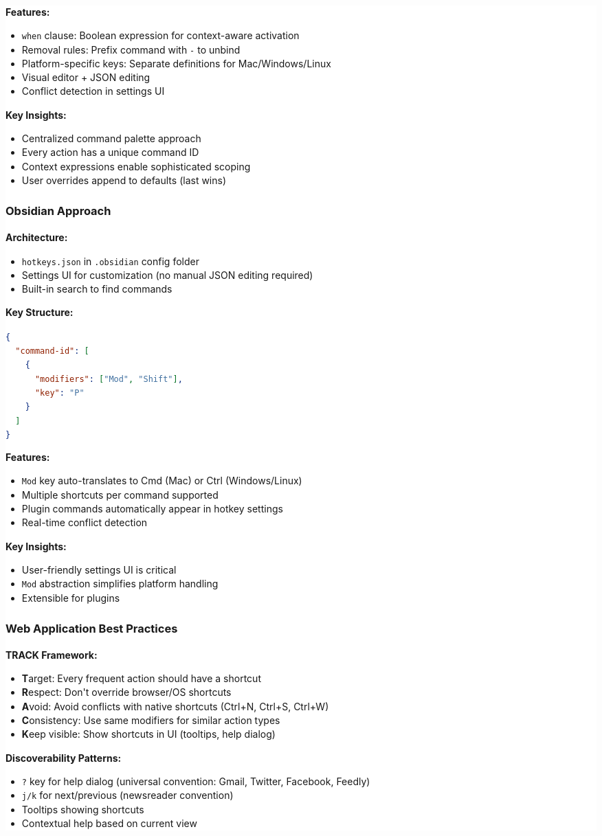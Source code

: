 **Features:**
- `when` clause: Boolean expression for context-aware activation
- Removal rules: Prefix command with `-` to unbind
- Platform-specific keys: Separate definitions for Mac/Windows/Linux
- Visual editor + JSON editing
- Conflict detection in settings UI

**Key Insights:**
- Centralized command palette approach
- Every action has a unique command ID
- Context expressions enable sophisticated scoping
- User overrides append to defaults (last wins)

### Obsidian Approach

**Architecture:**
- `hotkeys.json` in `.obsidian` config folder
- Settings UI for customization (no manual JSON editing required)
- Built-in search to find commands

**Key Structure:**
```json
{
  "command-id": [
    {
      "modifiers": ["Mod", "Shift"],
      "key": "P"
    }
  ]
}
```

**Features:**
- `Mod` key auto-translates to Cmd (Mac) or Ctrl (Windows/Linux)
- Multiple shortcuts per command supported
- Plugin commands automatically appear in hotkey settings
- Real-time conflict detection

**Key Insights:**
- User-friendly settings UI is critical
- `Mod` abstraction simplifies platform handling
- Extensible for plugins

### Web Application Best Practices

**TRACK Framework:**
- **T**arget: Every frequent action should have a shortcut
- **R**espect: Don't override browser/OS shortcuts
- **A**void: Avoid conflicts with native shortcuts (Ctrl+N, Ctrl+S, Ctrl+W)
- **C**onsistency: Use same modifiers for similar action types
- **K**eep visible: Show shortcuts in UI (tooltips, help dialog)

**Discoverability Patterns:**
- `?` key for help dialog (universal convention: Gmail, Twitter, Facebook, Feedly)
- `j/k` for next/previous (newsreader convention)
- Tooltips showing shortcuts
- Contextual help based on current view
